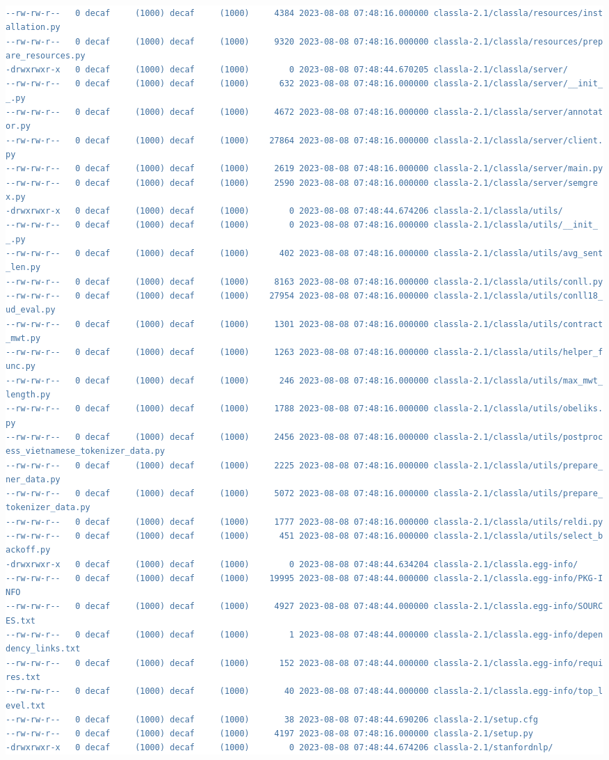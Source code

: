 ```diff
--rw-rw-r--   0 decaf     (1000) decaf     (1000)     4384 2023-08-08 07:48:16.000000 classla-2.1/classla/resources/installation.py
--rw-rw-r--   0 decaf     (1000) decaf     (1000)     9320 2023-08-08 07:48:16.000000 classla-2.1/classla/resources/prepare_resources.py
-drwxrwxr-x   0 decaf     (1000) decaf     (1000)        0 2023-08-08 07:48:44.670205 classla-2.1/classla/server/
--rw-rw-r--   0 decaf     (1000) decaf     (1000)      632 2023-08-08 07:48:16.000000 classla-2.1/classla/server/__init__.py
--rw-rw-r--   0 decaf     (1000) decaf     (1000)     4672 2023-08-08 07:48:16.000000 classla-2.1/classla/server/annotator.py
--rw-rw-r--   0 decaf     (1000) decaf     (1000)    27864 2023-08-08 07:48:16.000000 classla-2.1/classla/server/client.py
--rw-rw-r--   0 decaf     (1000) decaf     (1000)     2619 2023-08-08 07:48:16.000000 classla-2.1/classla/server/main.py
--rw-rw-r--   0 decaf     (1000) decaf     (1000)     2590 2023-08-08 07:48:16.000000 classla-2.1/classla/server/semgrex.py
-drwxrwxr-x   0 decaf     (1000) decaf     (1000)        0 2023-08-08 07:48:44.674206 classla-2.1/classla/utils/
--rw-rw-r--   0 decaf     (1000) decaf     (1000)        0 2023-08-08 07:48:16.000000 classla-2.1/classla/utils/__init__.py
--rw-rw-r--   0 decaf     (1000) decaf     (1000)      402 2023-08-08 07:48:16.000000 classla-2.1/classla/utils/avg_sent_len.py
--rw-rw-r--   0 decaf     (1000) decaf     (1000)     8163 2023-08-08 07:48:16.000000 classla-2.1/classla/utils/conll.py
--rw-rw-r--   0 decaf     (1000) decaf     (1000)    27954 2023-08-08 07:48:16.000000 classla-2.1/classla/utils/conll18_ud_eval.py
--rw-rw-r--   0 decaf     (1000) decaf     (1000)     1301 2023-08-08 07:48:16.000000 classla-2.1/classla/utils/contract_mwt.py
--rw-rw-r--   0 decaf     (1000) decaf     (1000)     1263 2023-08-08 07:48:16.000000 classla-2.1/classla/utils/helper_func.py
--rw-rw-r--   0 decaf     (1000) decaf     (1000)      246 2023-08-08 07:48:16.000000 classla-2.1/classla/utils/max_mwt_length.py
--rw-rw-r--   0 decaf     (1000) decaf     (1000)     1788 2023-08-08 07:48:16.000000 classla-2.1/classla/utils/obeliks.py
--rw-rw-r--   0 decaf     (1000) decaf     (1000)     2456 2023-08-08 07:48:16.000000 classla-2.1/classla/utils/postprocess_vietnamese_tokenizer_data.py
--rw-rw-r--   0 decaf     (1000) decaf     (1000)     2225 2023-08-08 07:48:16.000000 classla-2.1/classla/utils/prepare_ner_data.py
--rw-rw-r--   0 decaf     (1000) decaf     (1000)     5072 2023-08-08 07:48:16.000000 classla-2.1/classla/utils/prepare_tokenizer_data.py
--rw-rw-r--   0 decaf     (1000) decaf     (1000)     1777 2023-08-08 07:48:16.000000 classla-2.1/classla/utils/reldi.py
--rw-rw-r--   0 decaf     (1000) decaf     (1000)      451 2023-08-08 07:48:16.000000 classla-2.1/classla/utils/select_backoff.py
-drwxrwxr-x   0 decaf     (1000) decaf     (1000)        0 2023-08-08 07:48:44.634204 classla-2.1/classla.egg-info/
--rw-rw-r--   0 decaf     (1000) decaf     (1000)    19995 2023-08-08 07:48:44.000000 classla-2.1/classla.egg-info/PKG-INFO
--rw-rw-r--   0 decaf     (1000) decaf     (1000)     4927 2023-08-08 07:48:44.000000 classla-2.1/classla.egg-info/SOURCES.txt
--rw-rw-r--   0 decaf     (1000) decaf     (1000)        1 2023-08-08 07:48:44.000000 classla-2.1/classla.egg-info/dependency_links.txt
--rw-rw-r--   0 decaf     (1000) decaf     (1000)      152 2023-08-08 07:48:44.000000 classla-2.1/classla.egg-info/requires.txt
--rw-rw-r--   0 decaf     (1000) decaf     (1000)       40 2023-08-08 07:48:44.000000 classla-2.1/classla.egg-info/top_level.txt
--rw-rw-r--   0 decaf     (1000) decaf     (1000)       38 2023-08-08 07:48:44.690206 classla-2.1/setup.cfg
--rw-rw-r--   0 decaf     (1000) decaf     (1000)     4197 2023-08-08 07:48:16.000000 classla-2.1/setup.py
-drwxrwxr-x   0 decaf     (1000) decaf     (1000)        0 2023-08-08 07:48:44.674206 classla-2.1/stanfordnlp/
```
